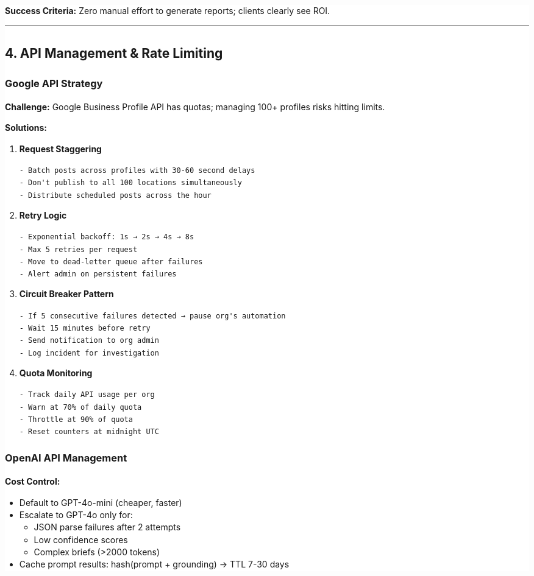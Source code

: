 **Success Criteria:** Zero manual effort to generate reports; clients clearly see ROI.

---

## 4. API Management & Rate Limiting

### Google API Strategy

**Challenge:** Google Business Profile API has quotas; managing 100+ profiles risks hitting limits.

**Solutions:**

1. **Request Staggering**

   ```
   - Batch posts across profiles with 30-60 second delays
   - Don't publish to all 100 locations simultaneously
   - Distribute scheduled posts across the hour
   ```

2. **Retry Logic**

   ```
   - Exponential backoff: 1s → 2s → 4s → 8s
   - Max 5 retries per request
   - Move to dead-letter queue after failures
   - Alert admin on persistent failures
   ```

3. **Circuit Breaker Pattern**

   ```
   - If 5 consecutive failures detected → pause org's automation
   - Wait 15 minutes before retry
   - Send notification to org admin
   - Log incident for investigation
   ```

4. **Quota Monitoring**
   ```
   - Track daily API usage per org
   - Warn at 70% of daily quota
   - Throttle at 90% of quota
   - Reset counters at midnight UTC
   ```

### OpenAI API Management

**Cost Control:**

- Default to GPT-4o-mini (cheaper, faster)
- Escalate to GPT-4o only for:
  - JSON parse failures after 2 attempts
  - Low confidence scores
  - Complex briefs (>2000 tokens)
- Cache prompt results: hash(prompt + grounding) → TTL 7-30 days
